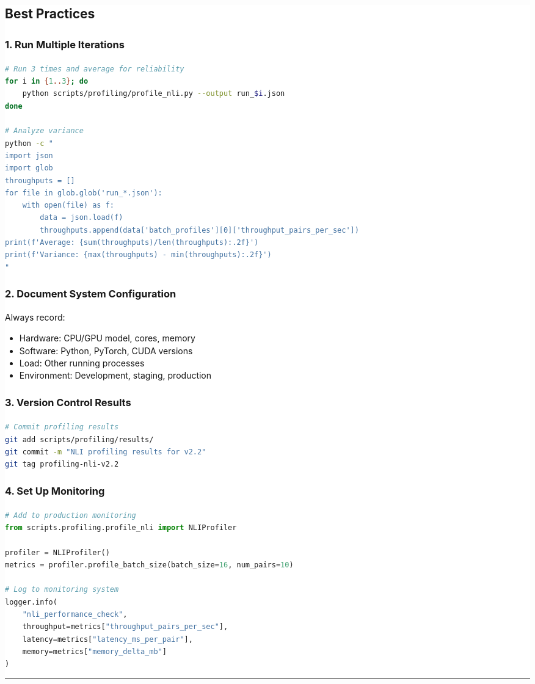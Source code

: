 ## Best Practices

### 1. Run Multiple Iterations

```bash
# Run 3 times and average for reliability
for i in {1..3}; do
    python scripts/profiling/profile_nli.py --output run_$i.json
done

# Analyze variance
python -c "
import json
import glob
throughputs = []
for file in glob.glob('run_*.json'):
    with open(file) as f:
        data = json.load(f)
        throughputs.append(data['batch_profiles'][0]['throughput_pairs_per_sec'])
print(f'Average: {sum(throughputs)/len(throughputs):.2f}')
print(f'Variance: {max(throughputs) - min(throughputs):.2f}')
"
```

### 2. Document System Configuration

Always record:
- Hardware: CPU/GPU model, cores, memory
- Software: Python, PyTorch, CUDA versions
- Load: Other running processes
- Environment: Development, staging, production

### 3. Version Control Results

```bash
# Commit profiling results
git add scripts/profiling/results/
git commit -m "NLI profiling results for v2.2"
git tag profiling-nli-v2.2
```

### 4. Set Up Monitoring

```python
# Add to production monitoring
from scripts.profiling.profile_nli import NLIProfiler

profiler = NLIProfiler()
metrics = profiler.profile_batch_size(batch_size=16, num_pairs=10)

# Log to monitoring system
logger.info(
    "nli_performance_check",
    throughput=metrics["throughput_pairs_per_sec"],
    latency=metrics["latency_ms_per_pair"],
    memory=metrics["memory_delta_mb"]
)
```

---